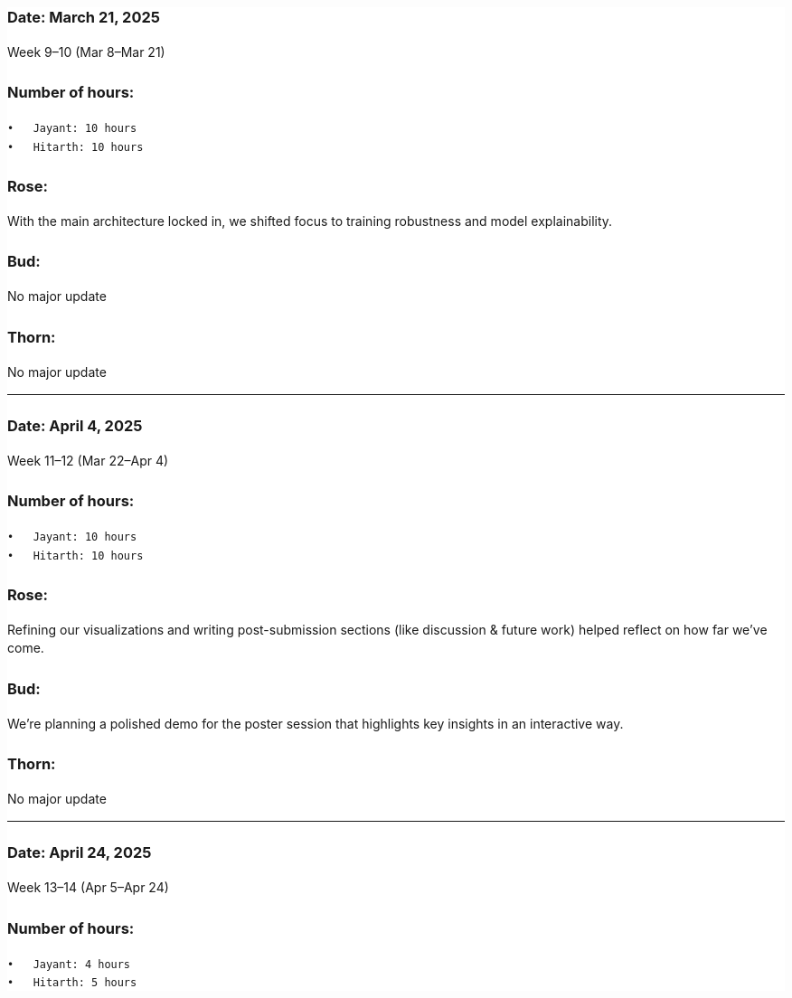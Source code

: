 
### Date: March 21, 2025

Week 9–10 (Mar 8–Mar 21)

### Number of hours:
	•	Jayant: 10 hours
	•	Hitarth: 10 hours

### Rose:
With the main architecture locked in, we shifted focus to training robustness and model explainability. 

### Bud:
No major update 

### Thorn:
No major update

--- 

### Date: April 4, 2025

Week 11–12 (Mar 22–Apr 4)

### Number of hours:
	•	Jayant: 10 hours
	•	Hitarth: 10 hours

### Rose:
Refining our visualizations and writing post-submission sections (like discussion & future work) helped reflect on how far we’ve come.

### Bud:
We’re planning a polished demo for the poster session that highlights key insights in an interactive way. 

### Thorn:
No major update

--- 

### Date: April 24, 2025

Week 13–14 (Apr 5–Apr 24)

### Number of hours:
	•	Jayant: 4 hours
	•	Hitarth: 5 hours
